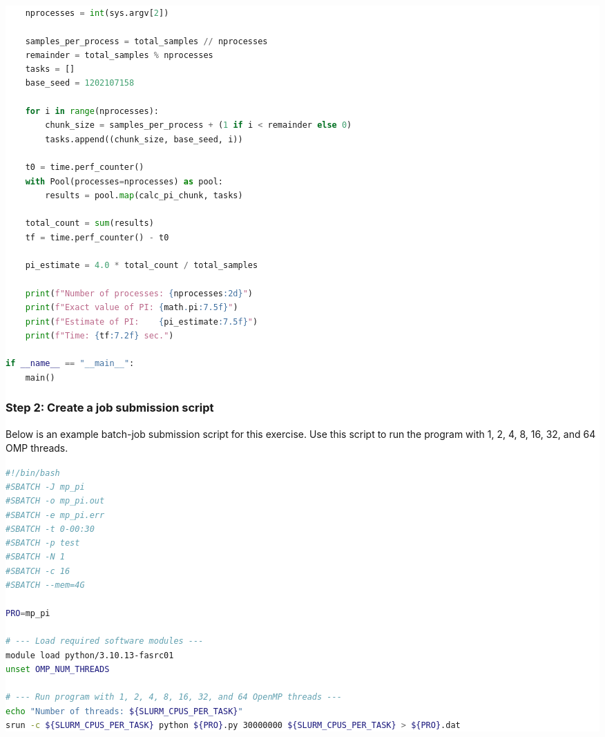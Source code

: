 ```python
    nprocesses = int(sys.argv[2])
    
    samples_per_process = total_samples // nprocesses
    remainder = total_samples % nprocesses
    tasks = []
    base_seed = 1202107158
    
    for i in range(nprocesses):
        chunk_size = samples_per_process + (1 if i < remainder else 0)
        tasks.append((chunk_size, base_seed, i))
    
    t0 = time.perf_counter()
    with Pool(processes=nprocesses) as pool:
        results = pool.map(calc_pi_chunk, tasks)
    
    total_count = sum(results)
    tf = time.perf_counter() - t0
    
    pi_estimate = 4.0 * total_count / total_samples
    
    print(f"Number of processes: {nprocesses:2d}")
    print(f"Exact value of PI: {math.pi:7.5f}")
    print(f"Estimate of PI:    {pi_estimate:7.5f}")
    print(f"Time: {tf:7.2f} sec.")

if __name__ == "__main__":
    main()
```
### Step 2: Create a job submission script 

Below is an example batch-job submission script for this exercise. Use this
script to run the program with 1, 2, 4, 8, 16, 32, and 64 OMP threads. 

```bash
#!/bin/bash
#SBATCH -J mp_pi
#SBATCH -o mp_pi.out
#SBATCH -e mp_pi.err
#SBATCH -t 0-00:30
#SBATCH -p test
#SBATCH -N 1
#SBATCH -c 16
#SBATCH --mem=4G

PRO=mp_pi

# --- Load required software modules ---
module load python/3.10.13-fasrc01 
unset OMP_NUM_THREADS

# --- Run program with 1, 2, 4, 8, 16, 32, and 64 OpenMP threads ---
echo "Number of threads: ${SLURM_CPUS_PER_TASK}"
srun -c ${SLURM_CPUS_PER_TASK} python ${PRO}.py 30000000 ${SLURM_CPUS_PER_TASK} > ${PRO}.dat
```
